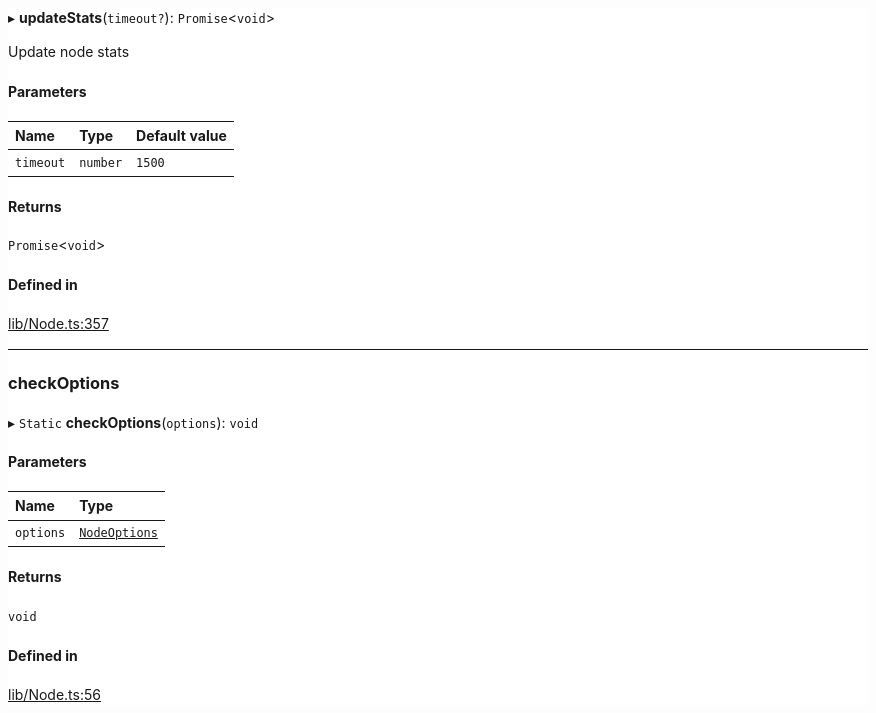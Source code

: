 ▸ **updateStats**(`timeout?`): `Promise`\<`void`\>

Update node stats

#### Parameters

| Name | Type | Default value |
| :------ | :------ | :------ |
| `timeout` | `number` | `1500` |

#### Returns

`Promise`\<`void`\>

#### Defined in

[lib/Node.ts:357](https://github.com/hmes98318/LavaShark/blob/624651a/src/lib/Node.ts#L357)

___

### checkOptions

▸ `Static` **checkOptions**(`options`): `void`

#### Parameters

| Name | Type |
| :------ | :------ |
| `options` | [`NodeOptions`](../types/Node.types.md#nodeoptions) |

#### Returns

`void`

#### Defined in

[lib/Node.ts:56](https://github.com/hmes98318/LavaShark/blob/624651a/src/lib/Node.ts#L56)
